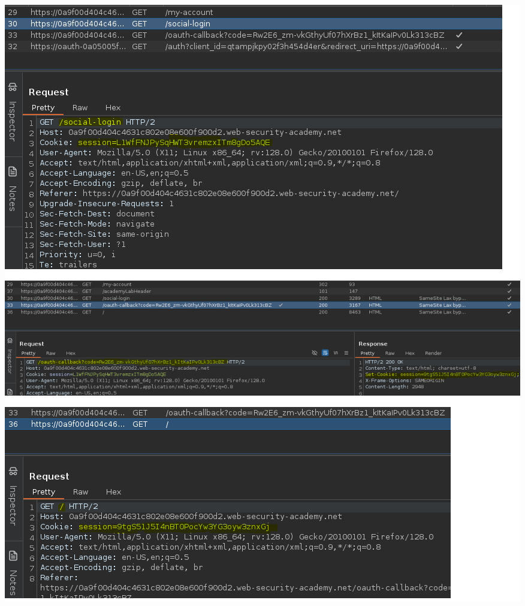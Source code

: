 ![](/img2/Pasted%20image%2020250802201411.png)

![](/img2/Pasted%20image%2020250802201608.png)

![](/img2/Pasted%20image%2020250802201658.png)
